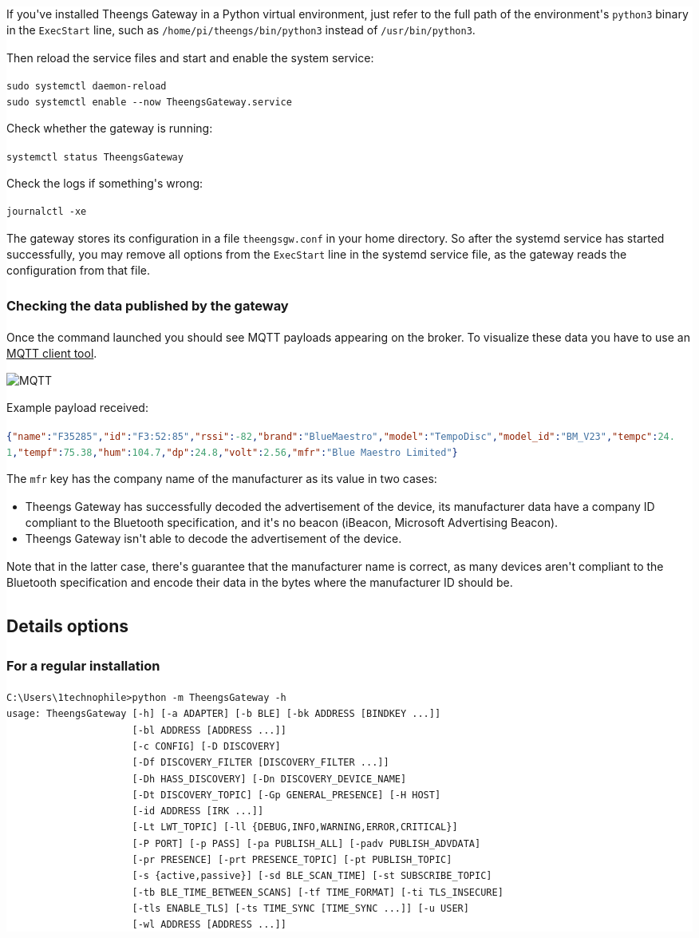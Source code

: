 If you've installed Theengs Gateway in a Python virtual environment, just refer to the full path of the environment's `python3` binary in the `ExecStart` line, such as `/home/pi/theengs/bin/python3` instead of `/usr/bin/python3`.

Then reload the service files and start and enable the system service:

```shell
sudo systemctl daemon-reload
sudo systemctl enable --now TheengsGateway.service
```

Check whether the gateway is running:

```shell
systemctl status TheengsGateway
```

Check the logs if something's wrong:

```shell
journalctl -xe
```

The gateway stores its configuration in a file `theengsgw.conf` in your home directory. So after the systemd service has started successfully, you may remove all options from the `ExecStart` line in the systemd service file, as the gateway reads the configuration from that file.

### Checking the data published by the gateway
Once the command launched you should see MQTT payloads appearing on the broker. To visualize these data you have to use an [MQTT client tool](../prerequisites/broker).

![MQTT](../img/TheengsGateway_mqtt_explorer.png)

Example payload received:
```json
{"name":"F35285","id":"F3:52:85","rssi":-82,"brand":"BlueMaestro","model":"TempoDisc","model_id":"BM_V23","tempc":24.1,"tempf":75.38,"hum":104.7,"dp":24.8,"volt":2.56,"mfr":"Blue Maestro Limited"}
```

The `mfr` key has the company name of the manufacturer as its value in two cases:

* Theengs Gateway has successfully decoded the advertisement of the device, its manufacturer data have a company ID compliant to the Bluetooth specification, and it's no beacon (iBeacon, Microsoft Advertising Beacon).
* Theengs Gateway isn't able to decode the advertisement of the device.

Note that in the latter case, there's guarantee that the manufacturer name is correct, as many devices aren't compliant to the Bluetooth specification and encode their data in the bytes where the manufacturer ID should be.

## Details options
### For a regular installation

```shell
C:\Users\1technophile>python -m TheengsGateway -h
usage: TheengsGateway [-h] [-a ADAPTER] [-b BLE] [-bk ADDRESS [BINDKEY ...]]
                      [-bl ADDRESS [ADDRESS ...]]
                      [-c CONFIG] [-D DISCOVERY]
                      [-Df DISCOVERY_FILTER [DISCOVERY_FILTER ...]]
                      [-Dh HASS_DISCOVERY] [-Dn DISCOVERY_DEVICE_NAME]
                      [-Dt DISCOVERY_TOPIC] [-Gp GENERAL_PRESENCE] [-H HOST] 
                      [-id ADDRESS [IRK ...]]
                      [-Lt LWT_TOPIC] [-ll {DEBUG,INFO,WARNING,ERROR,CRITICAL}]
                      [-P PORT] [-p PASS] [-pa PUBLISH_ALL] [-padv PUBLISH_ADVDATA]
                      [-pr PRESENCE] [-prt PRESENCE_TOPIC] [-pt PUBLISH_TOPIC]
                      [-s {active,passive}] [-sd BLE_SCAN_TIME] [-st SUBSCRIBE_TOPIC]
                      [-tb BLE_TIME_BETWEEN_SCANS] [-tf TIME_FORMAT] [-ti TLS_INSECURE]
                      [-tls ENABLE_TLS] [-ts TIME_SYNC [TIME_SYNC ...]] [-u USER]
                      [-wl ADDRESS [ADDRESS ...]]
```